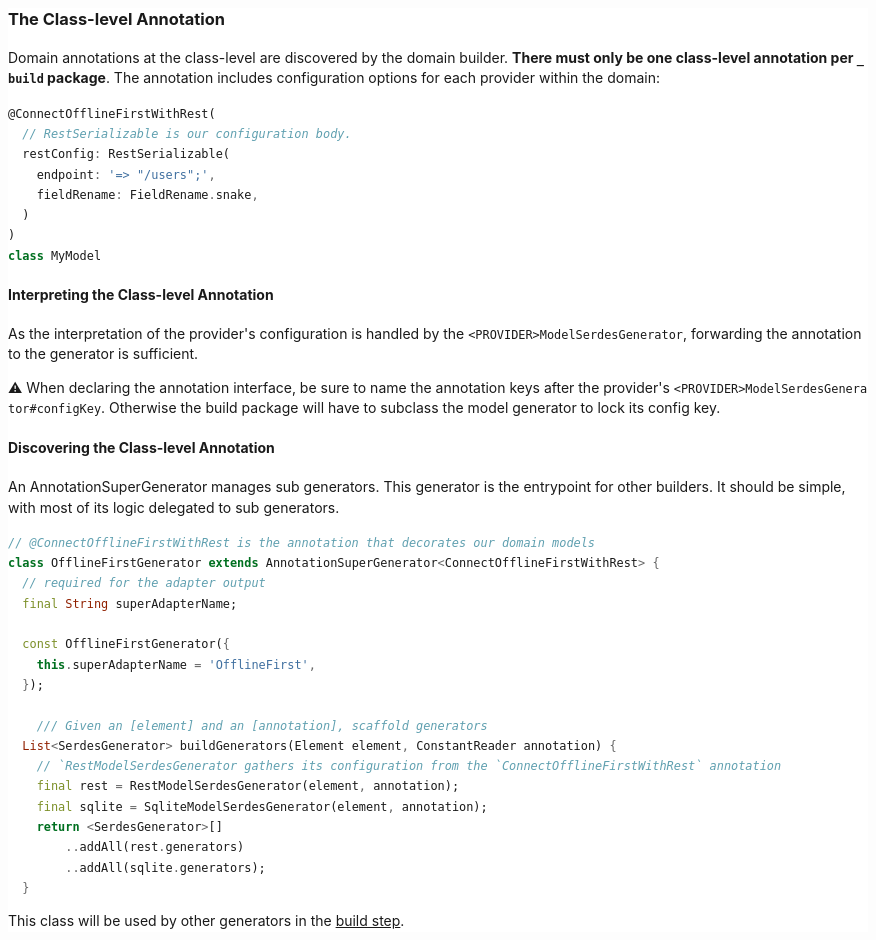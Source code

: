 ### The Class-level Annotation

Domain annotations at the class-level are discovered by the domain builder. **There must only be one class-level annotation per `_build` package**. The annotation includes configuration options for each provider within the domain:

```dart
@ConnectOfflineFirstWithRest(
  // RestSerializable is our configuration body.
  restConfig: RestSerializable(
    endpoint: '=> "/users";',
    fieldRename: FieldRename.snake,
  )
)
class MyModel
```

#### Interpreting the Class-level Annotation

As the interpretation of the provider's configuration is handled by the `<PROVIDER>ModelSerdesGenerator`, forwarding the annotation to the generator is sufficient.

:warning: When declaring the annotation interface, be sure to name the annotation keys after the provider's `<PROVIDER>ModelSerdesGenerator#configKey`. Otherwise the build package will have to subclass the model generator to lock its config key.

#### Discovering the Class-level Annotation

An AnnotationSuperGenerator manages sub generators. This generator is the entrypoint for other builders. It should be simple, with most of its logic delegated to sub generators.

```dart
// @ConnectOfflineFirstWithRest is the annotation that decorates our domain models
class OfflineFirstGenerator extends AnnotationSuperGenerator<ConnectOfflineFirstWithRest> {
  // required for the adapter output
  final String superAdapterName;

  const OfflineFirstGenerator({
    this.superAdapterName = 'OfflineFirst',
  });

    /// Given an [element] and an [annotation], scaffold generators
  List<SerdesGenerator> buildGenerators(Element element, ConstantReader annotation) {
    // `RestModelSerdesGenerator gathers its configuration from the `ConnectOfflineFirstWithRest` annotation
    final rest = RestModelSerdesGenerator(element, annotation);
    final sqlite = SqliteModelSerdesGenerator(element, annotation);
    return <SerdesGenerator>[]
        ..addAll(rest.generators)
        ..addAll(sqlite.generators);
  }
```

This class will be used by other generators in the [build step](#builder).
